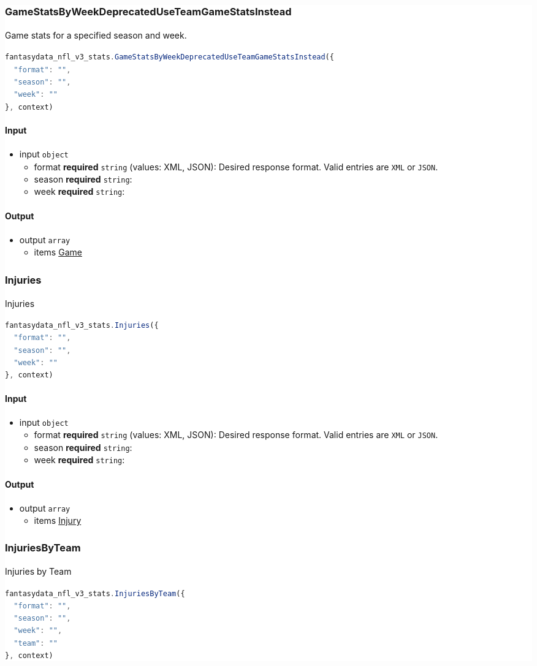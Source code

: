 ### GameStatsByWeekDeprecatedUseTeamGameStatsInstead
Game stats for a specified season and week.


```js
fantasydata_nfl_v3_stats.GameStatsByWeekDeprecatedUseTeamGameStatsInstead({
  "format": "",
  "season": "",
  "week": ""
}, context)
```

#### Input
* input `object`
  * format **required** `string` (values: XML, JSON): Desired response format. Valid entries are <code>XML</code> or <code>JSON</code>.
  * season **required** `string`: 
  * week **required** `string`: 

#### Output
* output `array`
  * items [Game](#game)

### Injuries
Injuries


```js
fantasydata_nfl_v3_stats.Injuries({
  "format": "",
  "season": "",
  "week": ""
}, context)
```

#### Input
* input `object`
  * format **required** `string` (values: XML, JSON): Desired response format. Valid entries are <code>XML</code> or <code>JSON</code>.
  * season **required** `string`: 
  * week **required** `string`: 

#### Output
* output `array`
  * items [Injury](#injury)

### InjuriesByTeam
Injuries by Team


```js
fantasydata_nfl_v3_stats.InjuriesByTeam({
  "format": "",
  "season": "",
  "week": "",
  "team": ""
}, context)
```
